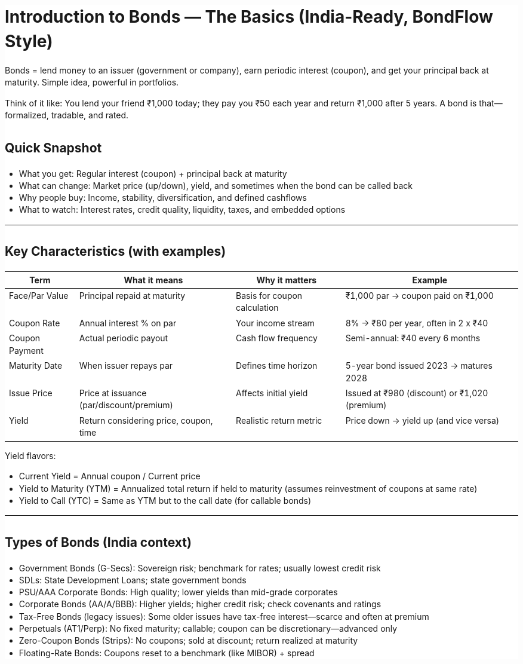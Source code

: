 # Introduction to Bonds — The Basics (India-Ready, BondFlow Style)

Bonds = lend money to an issuer (government or company), earn periodic interest (coupon), and get your principal back at maturity. Simple idea, powerful in portfolios.

Think of it like: You lend your friend ₹1,000 today; they pay you ₹50 each year and return ₹1,000 after 5 years. A bond is that—formalized, tradable, and rated.

## Quick Snapshot
- What you get: Regular interest (coupon) + principal back at maturity
- What can change: Market price (up/down), yield, and sometimes when the bond can be called back
- Why people buy: Income, stability, diversification, and defined cashflows
- What to watch: Interest rates, credit quality, liquidity, taxes, and embedded options

---

## Key Characteristics (with examples)

| Term | What it means | Why it matters | Example |
|---|---|---|---|
| Face/Par Value | Principal repaid at maturity | Basis for coupon calculation | ₹1,000 par → coupon paid on ₹1,000 |
| Coupon Rate | Annual interest % on par | Your income stream | 8% → ₹80 per year, often in 2 x ₹40 |
| Coupon Payment | Actual periodic payout | Cash flow frequency | Semi-annual: ₹40 every 6 months |
| Maturity Date | When issuer repays par | Defines time horizon | 5-year bond issued 2023 → matures 2028 |
| Issue Price | Price at issuance (par/discount/premium) | Affects initial yield | Issued at ₹980 (discount) or ₹1,020 (premium) |
| Yield | Return considering price, coupon, time | Realistic return metric | Price down → yield up (and vice versa) |

Yield flavors:
- Current Yield = Annual coupon / Current price
- Yield to Maturity (YTM) = Annualized total return if held to maturity (assumes reinvestment of coupons at same rate)
- Yield to Call (YTC) = Same as YTM but to the call date (for callable bonds)

---

## Types of Bonds (India context)
- Government Bonds (G-Secs): Sovereign risk; benchmark for rates; usually lowest credit risk
- SDLs: State Development Loans; state government bonds
- PSU/AAA Corporate Bonds: High quality; lower yields than mid-grade corporates
- Corporate Bonds (AA/A/BBB): Higher yields; higher credit risk; check covenants and ratings
- Tax-Free Bonds (legacy issues): Some older issues have tax-free interest—scarce and often at premium
- Perpetuals (AT1/Perp): No fixed maturity; callable; coupon can be discretionary—advanced only
- Zero-Coupon Bonds (Strips): No coupons; sold at discount; return realized at maturity
- Floating-Rate Bonds: Coupons reset to a benchmark (like MIBOR) + spread
